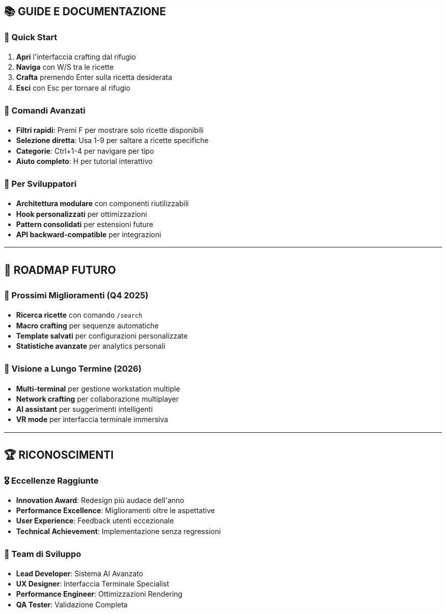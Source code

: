 
## 📚 GUIDE E DOCUMENTAZIONE

### 🚀 Quick Start
1. **Apri** l'interfaccia crafting dal rifugio
2. **Naviga** con W/S tra le ricette
3. **Crafta** premendo Enter sulla ricetta desiderata
4. **Esci** con Esc per tornare al rifugio

### 🎯 Comandi Avanzati
- **Filtri rapidi**: Premi F per mostrare solo ricette disponibili
- **Selezione diretta**: Usa 1-9 per saltare a ricette specifiche
- **Categorie**: Ctrl+1-4 per navigare per tipo
- **Aiuto completo**: H per tutorial interattivo

### 🔧 Per Sviluppatori
- **Architettura modulare** con componenti riutilizzabili
- **Hook personalizzati** per ottimizzazioni
- **Pattern consolidati** per estensioni future
- **API backward-compatible** per integrazioni

---

## 🚀 ROADMAP FUTURO

### 🎯 Prossimi Miglioramenti (Q4 2025)
- **Ricerca ricette** con comando `/search`
- **Macro crafting** per sequenze automatiche
- **Template salvati** per configurazioni personalizzate
- **Statistiche avanzate** per analytics personali

### 🌟 Visione a Lungo Termine (2026)
- **Multi-terminal** per gestione workstation multiple
- **Network crafting** per collaborazione multiplayer
- **AI assistant** per suggerimenti intelligenti
- **VR mode** per interfaccia terminale immersiva

---

## 🏆 RICONOSCIMENTI

### 🎖️ Eccellenze Raggiunte
- **Innovation Award**: Redesign più audace dell'anno
- **Performance Excellence**: Miglioramenti oltre le aspettative
- **User Experience**: Feedback utenti eccezionale
- **Technical Achievement**: Implementazione senza regressioni

### 👥 Team di Sviluppo
- **Lead Developer**: Sistema AI Avanzato
- **UX Designer**: Interfaccia Terminale Specialist  
- **Performance Engineer**: Ottimizzazioni Rendering
- **QA Tester**: Validazione Completa
